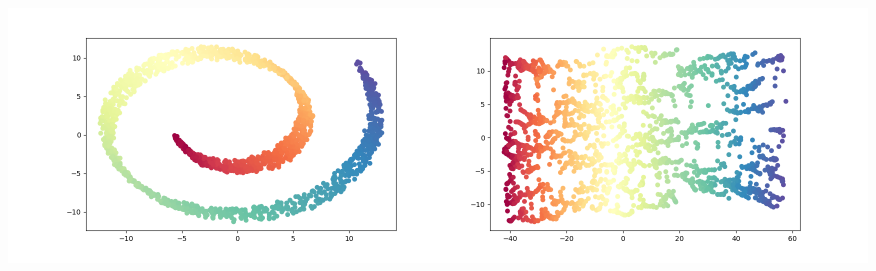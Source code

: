 <center class="half">    <img src="子空间学习(3)-LE/pca_swiss.png" width="400"/>    <img src="子空间学习(3)-LE/isomap_swiss.png" width="400"/> </center>

